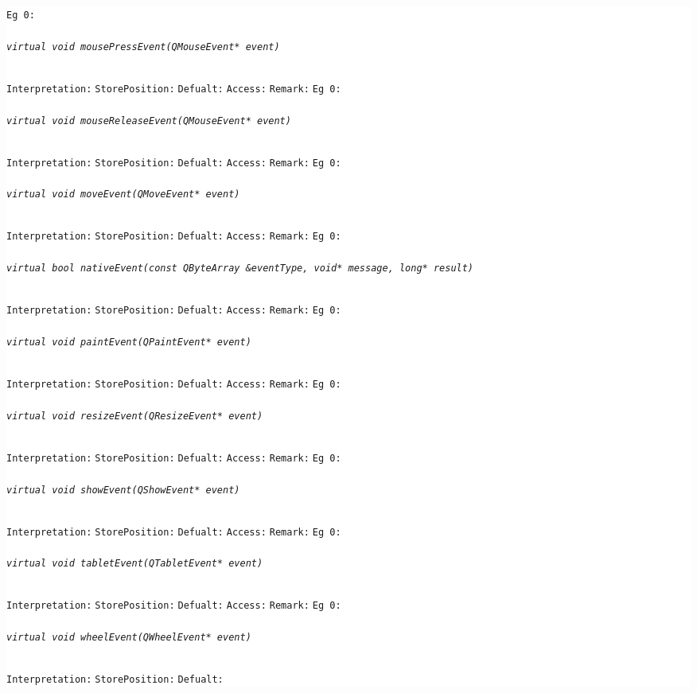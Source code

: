 `Eg 0:`
###### `virtual void mousePressEvent(QMouseEvent* event)`
`Interpretation:`
`StorePosition:`
`Defualt:`
`Access:`
`Remark:`
`Eg 0:`
###### `virtual void mouseReleaseEvent(QMouseEvent* event)`
`Interpretation:`
`StorePosition:`
`Defualt:`
`Access:`
`Remark:`
`Eg 0:`
###### `virtual void moveEvent(QMoveEvent* event)`
`Interpretation:`
`StorePosition:`
`Defualt:`
`Access:`
`Remark:`
`Eg 0:`
###### `virtual bool nativeEvent(const QByteArray &eventType, void* message, long* result)`
`Interpretation:`
`StorePosition:`
`Defualt:`
`Access:`
`Remark:`
`Eg 0:`
###### `virtual void paintEvent(QPaintEvent* event)`
`Interpretation:`
`StorePosition:`
`Defualt:`
`Access:`
`Remark:`
`Eg 0:`
###### `virtual void resizeEvent(QResizeEvent* event)`
`Interpretation:`
`StorePosition:`
`Defualt:`
`Access:`
`Remark:`
`Eg 0:`
###### `virtual void showEvent(QShowEvent* event)`
`Interpretation:`
`StorePosition:`
`Defualt:`
`Access:`
`Remark:`
`Eg 0:`
###### `virtual void tabletEvent(QTabletEvent* event)`
`Interpretation:`
`StorePosition:`
`Defualt:`
`Access:`
`Remark:`
`Eg 0:`
###### `virtual void wheelEvent(QWheelEvent* event)`
`Interpretation:`
`StorePosition:`
`Defualt:`
